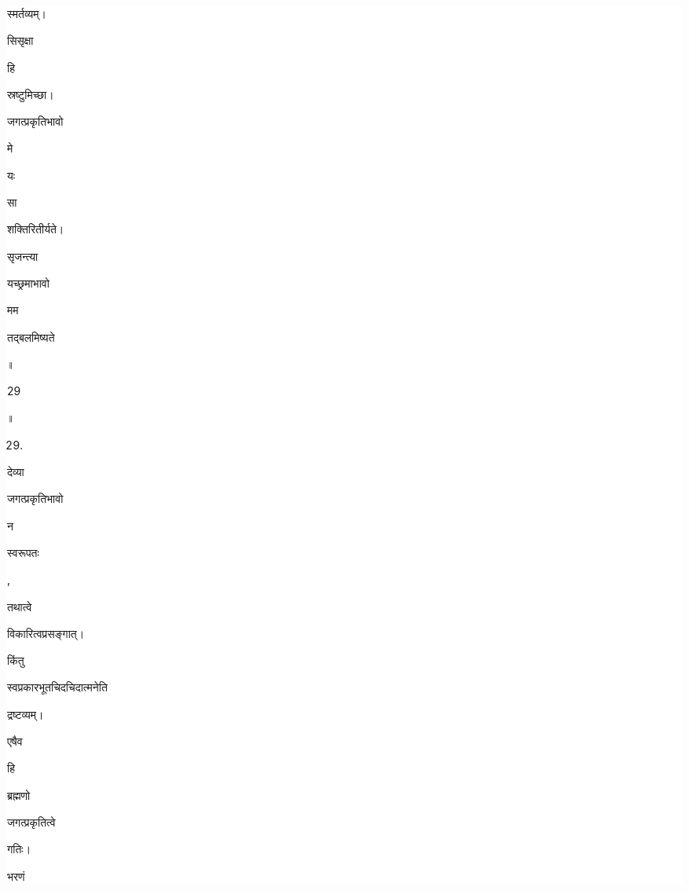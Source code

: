 स्मर्तव्यम्।

सिसृक्षा

हि

स्रष्टुमिच्छा।

जगत्प्रकृतिभावो

मे

यः

सा

शक्तिरितीर्यते।

सृजन्त्या

यच्छ्रमाभावो

मम

तद्बलमिष्यते

॥

29

॥

 29.

देव्या

जगत्प्रकृतिभावो

न

स्वरूपतः

,

तथात्वे

विकारित्वप्रसङ्गात्।

किंतु

स्वप्रकारभूतचिदचिदात्मनेति

द्रष्टव्यम्।

एषैव

हि

ब्रह्मणो

जगत्प्रकृतित्वे

गतिः।

भरणं
